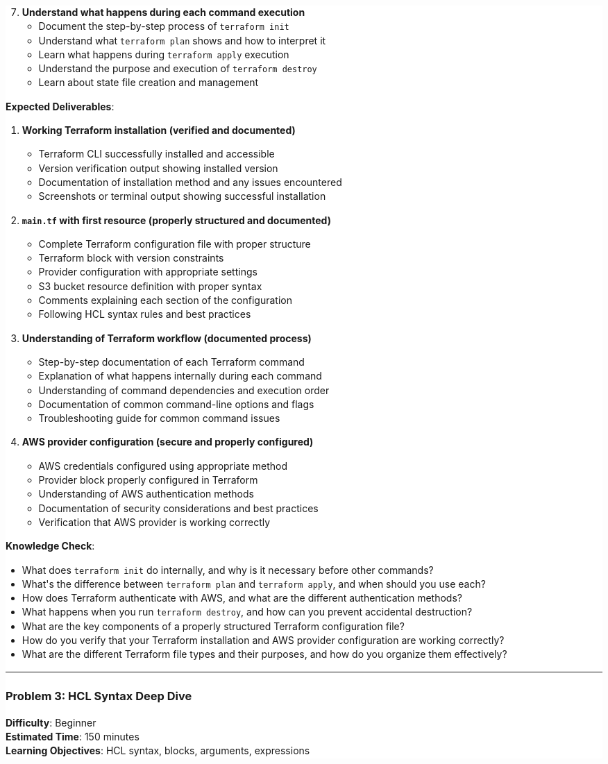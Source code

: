 7. **Understand what happens during each command execution**
   - Document the step-by-step process of `terraform init`
   - Understand what `terraform plan` shows and how to interpret it
   - Learn what happens during `terraform apply` execution
   - Understand the purpose and execution of `terraform destroy`
   - Learn about state file creation and management

**Expected Deliverables**:

1. **Working Terraform installation (verified and documented)**
   - Terraform CLI successfully installed and accessible
   - Version verification output showing installed version
   - Documentation of installation method and any issues encountered
   - Screenshots or terminal output showing successful installation

2. **`main.tf` with first resource (properly structured and documented)**
   - Complete Terraform configuration file with proper structure
   - Terraform block with version constraints
   - Provider configuration with appropriate settings
   - S3 bucket resource definition with proper syntax
   - Comments explaining each section of the configuration
   - Following HCL syntax rules and best practices

3. **Understanding of Terraform workflow (documented process)**
   - Step-by-step documentation of each Terraform command
   - Explanation of what happens internally during each command
   - Understanding of command dependencies and execution order
   - Documentation of common command-line options and flags
   - Troubleshooting guide for common command issues

4. **AWS provider configuration (secure and properly configured)**
   - AWS credentials configured using appropriate method
   - Provider block properly configured in Terraform
   - Understanding of AWS authentication methods
   - Documentation of security considerations and best practices
   - Verification that AWS provider is working correctly

**Knowledge Check**:
- What does `terraform init` do internally, and why is it necessary before other commands?
- What's the difference between `terraform plan` and `terraform apply`, and when should you use each?
- How does Terraform authenticate with AWS, and what are the different authentication methods?
- What happens when you run `terraform destroy`, and how can you prevent accidental destruction?
- What are the key components of a properly structured Terraform configuration file?
- How do you verify that your Terraform installation and AWS provider configuration are working correctly?
- What are the different Terraform file types and their purposes, and how do you organize them effectively?

---

### Problem 3: HCL Syntax Deep Dive
**Difficulty**: Beginner  
**Estimated Time**: 150 minutes  
**Learning Objectives**: HCL syntax, blocks, arguments, expressions
